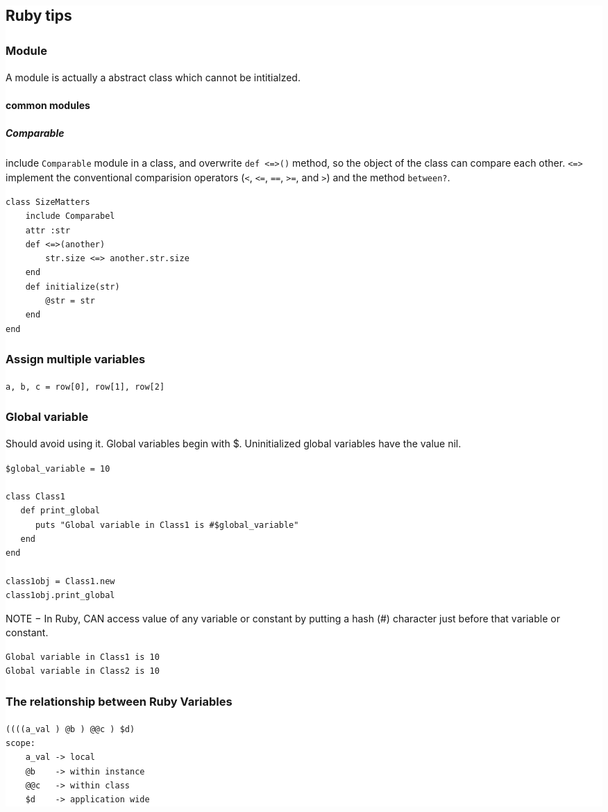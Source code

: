 ## Ruby tips

### Module 
A module is actually a abstract class which cannot be intitialzed.

#### common modules
##### Comparable
include `Comparable` module in a class, and overwrite `def <=>()` method, so the object of the class can compare each other.
`<=>` implement the conventional comparision operators (`<`, `<=`, `==`, `>=`, and `>`) and the method `between?`.

	class SizeMatters
		include Comparabel
		attr :str
		def <=>(another)
			str.size <=> another.str.size
		end
		def initialize(str)
			@str = str
		end
	end


### Assign multiple variables
	a, b, c = row[0], row[1], row[2]

### Global variable

Should avoid using it.
Global variables begin with $. Uninitialized global variables have the value nil.
		
	$global_variable = 10

	class Class1
	   def print_global
	      puts "Global variable in Class1 is #$global_variable"
	   end
	end

	class1obj = Class1.new
	class1obj.print_global

NOTE − In Ruby, CAN access value of any variable or constant by putting a hash (#) character just before that variable or constant.

	Global variable in Class1 is 10
	Global variable in Class2 is 10

### The relationship between Ruby Variables

	((((a_val ) @b ) @@c ) $d)
	scope: 
		a_val -> local
		@b    -> within instance
		@@c   -> within class
		$d    -> application wide
	
